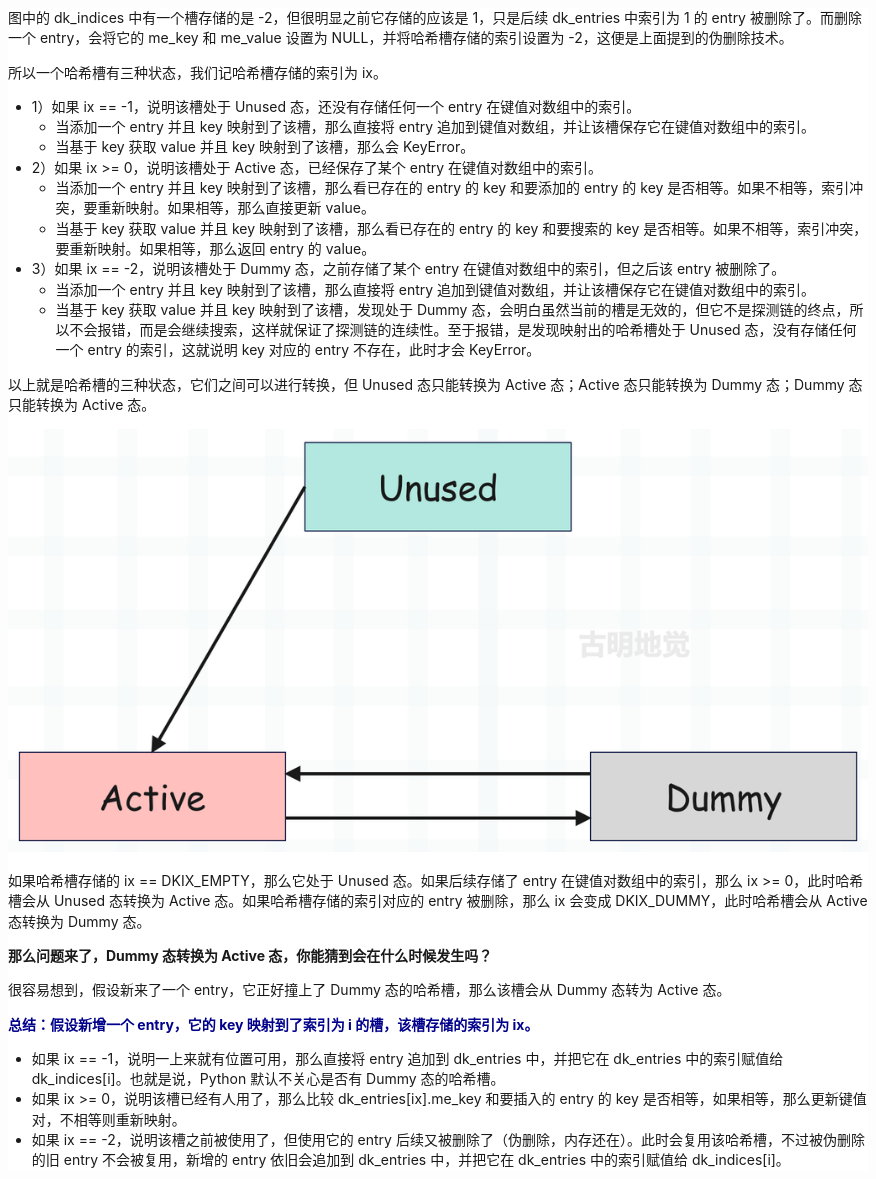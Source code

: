 图中的 dk_indices 中有一个槽存储的是 -2，但很明显之前它存储的应该是 1，只是后续 dk_entries 中索引为 1 的 entry 被删除了。而删除一个 entry，会将它的 me_key 和 me_value 设置为 NULL，并将哈希槽存储的索引设置为 -2，这便是上面提到的伪删除技术。

所以一个哈希槽有三种状态，我们记哈希槽存储的索引为 ix。

+ 1）如果 ix == -1，说明该槽处于 Unused 态，还没有存储任何一个 entry 在键值对数组中的索引。
  + 当添加一个 entry 并且 key 映射到了该槽，那么直接将 entry 追加到键值对数组，并让该槽保存它在键值对数组中的索引。
  + 当基于 key 获取 value 并且 key 映射到了该槽，那么会 KeyError。
+ 2）如果 ix >= 0，说明该槽处于 Active 态，已经保存了某个 entry 在键值对数组中的索引。
  + 当添加一个 entry 并且 key 映射到了该槽，那么看已存在的 entry 的 key 和要添加的 entry 的 key 是否相等。如果不相等，索引冲突，要重新映射。如果相等，那么直接更新 value。
  + 当基于 key 获取 value 并且 key 映射到了该槽，那么看已存在的 entry 的 key 和要搜索的 key 是否相等。如果不相等，索引冲突，要重新映射。如果相等，那么返回 entry 的 value。
+ 3）如果 ix == -2，说明该槽处于 Dummy 态，之前存储了某个 entry 在键值对数组中的索引，但之后该 entry 被删除了。
  + 当添加一个 entry 并且 key 映射到了该槽，那么直接将 entry 追加到键值对数组，并让该槽保存它在键值对数组中的索引。
  + 当基于 key 获取 value 并且 key 映射到了该槽，发现处于 Dummy 态，会明白虽然当前的槽是无效的，但它不是探测链的终点，所以不会报错，而是会继续搜索，这样就保证了探测链的连续性。至于报错，是发现映射出的哈希槽处于 Unused 态，没有存储任何一个 entry 的索引，这就说明 key 对应的 entry 不存在，此时才会 KeyError。

以上就是哈希槽的三种状态，它们之间可以进行转换，但 Unused 态只能转换为 Active 态；Active 态只能转换为 Dummy 态；Dummy 态只能转换为 Active 态。

![](./images/122.png)

如果哈希槽存储的 ix == DKIX_EMPTY，那么它处于 Unused 态。如果后续存储了 entry 在键值对数组中的索引，那么 ix >= 0，此时哈希槽会从 Unused 态转换为 Active 态。如果哈希槽存储的索引对应的 entry 被删除，那么 ix 会变成 DKIX_DUMMY，此时哈希槽会从 Active 态转换为 Dummy 态。

**那么问题来了，Dummy 态转换为 Active 态，你能猜到会在什么时候发生吗？**

很容易想到，假设新来了一个 entry，它正好撞上了 Dummy 态的哈希槽，那么该槽会从 Dummy 态转为 Active 态。

<font color="darkblue">**总结：假设新增一个 entry，它的 key 映射到了索引为 i 的槽，该槽存储的索引为 ix。**</font>

+ 如果 ix == -1，说明一上来就有位置可用，那么直接将 entry 追加到 dk_entries 中，并把它在 dk_entries 中的索引赋值给 dk_indices[i]。也就是说，Python 默认不关心是否有 Dummy 态的哈希槽。
+ 如果 ix >= 0，说明该槽已经有人用了，那么比较 dk_entries[ix].me_key 和要插入的 entry 的 key 是否相等，如果相等，那么更新键值对，不相等则重新映射。
+ 如果 ix == -2，说明该槽之前被使用了，但使用它的 entry 后续又被删除了（伪删除，内存还在）。此时会复用该哈希槽，不过被伪删除的旧 entry 不会被复用，新增的 entry 依旧会追加到 dk_entries 中，并把它在 dk_entries 中的索引赋值给 dk_indices[i]。
